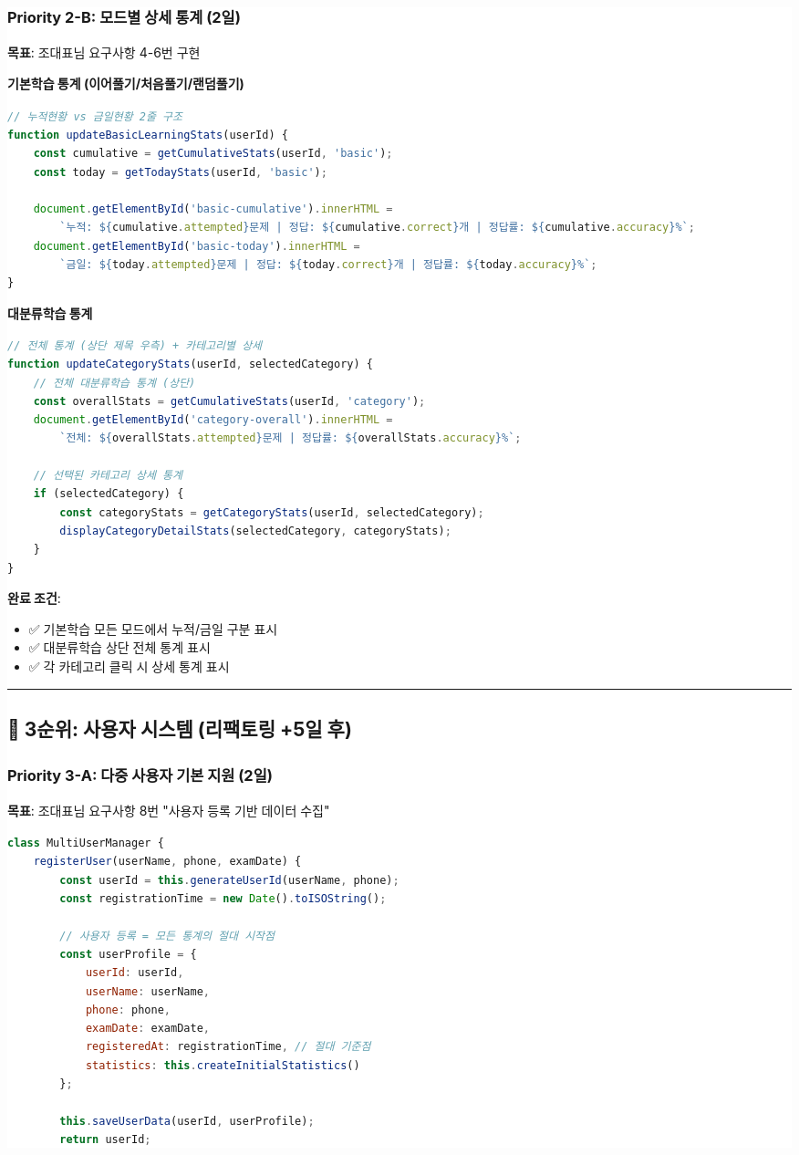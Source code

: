 ### **Priority 2-B: 모드별 상세 통계 (2일)**
**목표**: 조대표님 요구사항 4-6번 구현

**기본학습 통계 (이어풀기/처음풀기/랜덤풀기)**
```javascript
// 누적현황 vs 금일현황 2줄 구조
function updateBasicLearningStats(userId) {
    const cumulative = getCumulativeStats(userId, 'basic');
    const today = getTodayStats(userId, 'basic');
    
    document.getElementById('basic-cumulative').innerHTML = 
        `누적: ${cumulative.attempted}문제 | 정답: ${cumulative.correct}개 | 정답률: ${cumulative.accuracy}%`;
    document.getElementById('basic-today').innerHTML = 
        `금일: ${today.attempted}문제 | 정답: ${today.correct}개 | 정답률: ${today.accuracy}%`;
}
```

**대분류학습 통계**
```javascript
// 전체 통계 (상단 제목 우측) + 카테고리별 상세
function updateCategoryStats(userId, selectedCategory) {
    // 전체 대분류학습 통계 (상단)
    const overallStats = getCumulativeStats(userId, 'category');
    document.getElementById('category-overall').innerHTML = 
        `전체: ${overallStats.attempted}문제 | 정답률: ${overallStats.accuracy}%`;
    
    // 선택된 카테고리 상세 통계
    if (selectedCategory) {
        const categoryStats = getCategoryStats(userId, selectedCategory);
        displayCategoryDetailStats(selectedCategory, categoryStats);
    }
}
```

**완료 조건**:
- ✅ 기본학습 모든 모드에서 누적/금일 구분 표시
- ✅ 대분류학습 상단 전체 통계 표시
- ✅ 각 카테고리 클릭 시 상세 통계 표시

---

## 🚀 **3순위: 사용자 시스템 (리팩토링 +5일 후)**

### **Priority 3-A: 다중 사용자 기본 지원 (2일)**
**목표**: 조대표님 요구사항 8번 "사용자 등록 기반 데이터 수집"

```javascript
class MultiUserManager {
    registerUser(userName, phone, examDate) {
        const userId = this.generateUserId(userName, phone);
        const registrationTime = new Date().toISOString();
        
        // 사용자 등록 = 모든 통계의 절대 시작점
        const userProfile = {
            userId: userId,
            userName: userName,
            phone: phone,
            examDate: examDate,
            registeredAt: registrationTime, // 절대 기준점
            statistics: this.createInitialStatistics()
        };
        
        this.saveUserData(userId, userProfile);
        return userId;
```